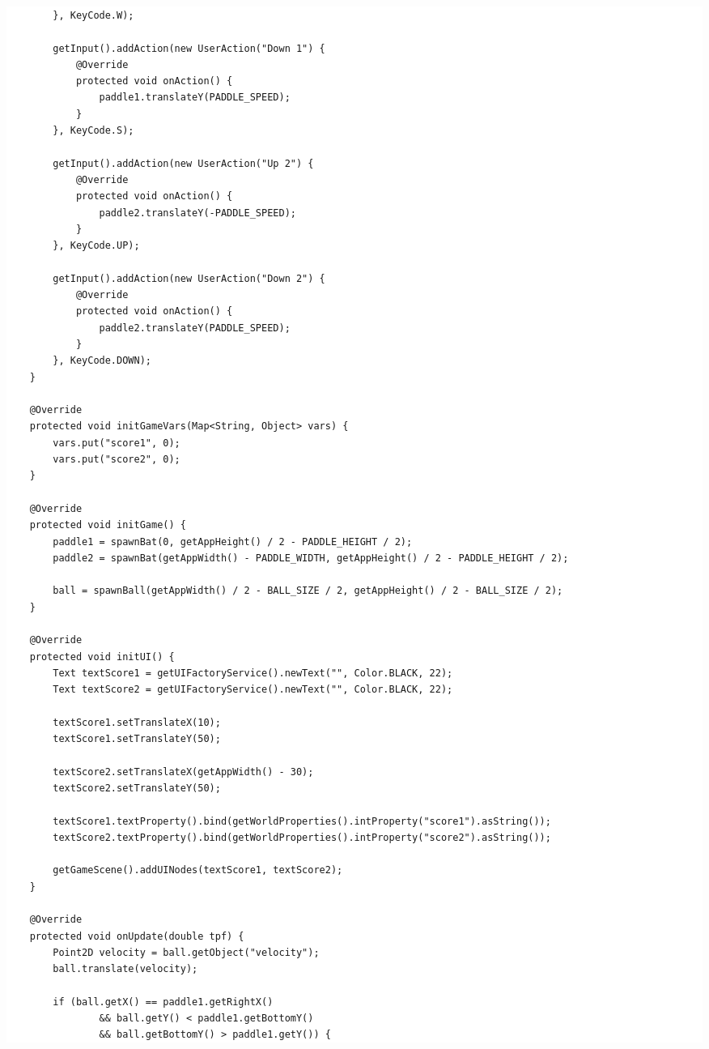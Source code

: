 ```
        }, KeyCode.W);

        getInput().addAction(new UserAction("Down 1") {
            @Override
            protected void onAction() {
                paddle1.translateY(PADDLE_SPEED);
            }
        }, KeyCode.S);

        getInput().addAction(new UserAction("Up 2") {
            @Override
            protected void onAction() {
                paddle2.translateY(-PADDLE_SPEED);
            }
        }, KeyCode.UP);

        getInput().addAction(new UserAction("Down 2") {
            @Override
            protected void onAction() {
                paddle2.translateY(PADDLE_SPEED);
            }
        }, KeyCode.DOWN);
    }

    @Override
    protected void initGameVars(Map<String, Object> vars) {
        vars.put("score1", 0);
        vars.put("score2", 0);
    }

    @Override
    protected void initGame() {
        paddle1 = spawnBat(0, getAppHeight() / 2 - PADDLE_HEIGHT / 2);
        paddle2 = spawnBat(getAppWidth() - PADDLE_WIDTH, getAppHeight() / 2 - PADDLE_HEIGHT / 2);

        ball = spawnBall(getAppWidth() / 2 - BALL_SIZE / 2, getAppHeight() / 2 - BALL_SIZE / 2);
    }

    @Override
    protected void initUI() {
        Text textScore1 = getUIFactoryService().newText("", Color.BLACK, 22);
        Text textScore2 = getUIFactoryService().newText("", Color.BLACK, 22);

        textScore1.setTranslateX(10);
        textScore1.setTranslateY(50);

        textScore2.setTranslateX(getAppWidth() - 30);
        textScore2.setTranslateY(50);

        textScore1.textProperty().bind(getWorldProperties().intProperty("score1").asString());
        textScore2.textProperty().bind(getWorldProperties().intProperty("score2").asString());

        getGameScene().addUINodes(textScore1, textScore2);
    }

    @Override
    protected void onUpdate(double tpf) {
        Point2D velocity = ball.getObject("velocity");
        ball.translate(velocity);

        if (ball.getX() == paddle1.getRightX()
                && ball.getY() < paddle1.getBottomY()
                && ball.getBottomY() > paddle1.getY()) {
```
